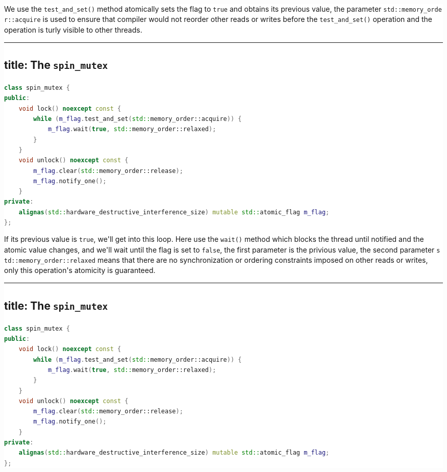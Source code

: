 ```cpp {3-4,6-7}
```

We use the `test_and_set()` method atomically sets the flag to `true` and obtains its previous value, the parameter `std::memory_order::acquire` is used to ensure that compiler would not reorder other reads or writes before the `test_and_set()` operation and the operation is turly visible to other threads.

---
title: The `spin_mutex`
---

```cpp {5}
class spin_mutex {
public:
    void lock() noexcept const {
        while (m_flag.test_and_set(std::memory_order::acquire)) {
            m_flag.wait(true, std::memory_order::relaxed);
        }
    }
    void unlock() noexcept const {
        m_flag.clear(std::memory_order::release);
        m_flag.notify_one();
    }
private:
    alignas(std::hardware_destructive_interference_size) mutable std::atomic_flag m_flag;
};
```

If its previous value is `true`, we'll get into this loop. Here use the `wait()` method which blocks the thread until notified and the atomic value changes, and we'll wait until the flag is set to `false`, the first parameter is the privious value, the second parameter `std::memory_order::relaxed` means that there are no synchronization or ordering constraints imposed on other reads or writes, only this operation's atomicity is guaranteed.

---
title: The `spin_mutex`
---

```cpp {8-11}
class spin_mutex {
public:
    void lock() noexcept const {
        while (m_flag.test_and_set(std::memory_order::acquire)) {
            m_flag.wait(true, std::memory_order::relaxed);
        }
    }
    void unlock() noexcept const {
        m_flag.clear(std::memory_order::release);
        m_flag.notify_one();
    }
private:
    alignas(std::hardware_destructive_interference_size) mutable std::atomic_flag m_flag;
};
```

